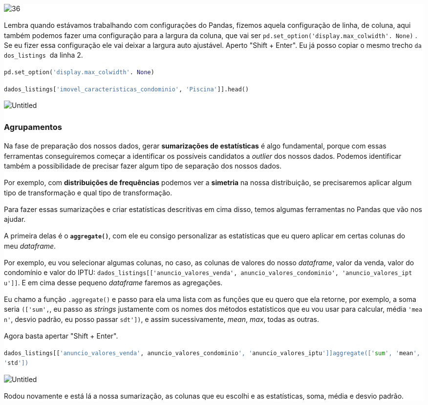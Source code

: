 ![36](https://user-images.githubusercontent.com/59926475/168190764-d00cfed7-a7d5-43ea-a920-795fe08e9c54.png)

Lembra quando estávamos trabalhando com configurações do Pandas, fizemos aquela configuração de linha, de coluna, aqui também podemos fazer uma configuração para a largura da coluna, que vai ser `pd.set_option('display.max_colwidth'. None)`
. Se eu fizer essa configuração ele vai deixar a largura auto ajustável. Aperto "Shift + Enter". Eu já posso copiar o mesmo trecho `dados_listings`
 da linha 2.

```python
pd.set_option('display.max_colwidth'. None)
```

```python
dados_listings['imovel_caracteristicas_condominio', 'Piscina']].head()
```

![Untitled](https://s3-us-west-2.amazonaws.com/secure.notion-static.com/7e90c027-f150-41aa-8f3d-dc919c9ac893/Untitled.png)

### Agrupamentos

Na fase de preparação dos nossos dados, gerar **sumarizações de estatísticas** é algo fundamental, porque com essas ferramentas conseguiremos começar a identificar os possíveis candidatos a *outlier* dos nossos dados. Podemos identificar também a possibilidade de precisar fazer algum tipo de separação dos nossos dados.

 Por exemplo, com **distribuições de frequências** podemos ver a **simetria** na nossa distribuição, se precisaremos aplicar algum tipo de transformação e qual tipo de transformação.

 Para fazer essas sumarizações e criar estatísticas descritivas em cima disso, temos algumas ferramentas no Pandas que vão nos ajudar.

 A primeira delas é o **`aggregate()`**, com ele eu consigo personalizar as estatísticas que eu quero aplicar em certas colunas do meu *dataframe*.

 Por exemplo, eu vou selecionar algumas colunas, no caso, as colunas de valores do nosso *dataframe*, valor da venda, valor do condomínio e valor do IPTU: `dados_listings[['anuncio_valores_venda', anuncio_valores_condominio', 'anuncio_valores_iptu']]`. E em cima desse pequeno *dataframe* faremos as agregações.

 Eu chamo a função `.aggregate()` e passo para ela uma lista com as funções que eu quero que ela retorne, por exemplo, a soma seria `(['sum',`, eu passo as *strings* justamente com os nomes dos métodos estatísticos que eu vou usar para calcular, média `'mean'`, desvio padrão, eu posso passar `sdt'])`, e assim sucessivamente, *mean*, *max*, todas as outras.

 Agora basta apertar "Shift + Enter".

```python
dados_listings[['anuncio_valores_venda', anuncio_valores_condominio', 'anuncio_valores_iptu']]aggregate(['sum', 'mean', 'std'])
```

![Untitled](https://s3-us-west-2.amazonaws.com/secure.notion-static.com/f43defd6-0c2a-415d-8580-3a094e590479/Untitled.png)

Rodou novamente e está lá a nossa sumarização, as colunas que eu escolhi e as estatísticas, soma, média e desvio padrão.
